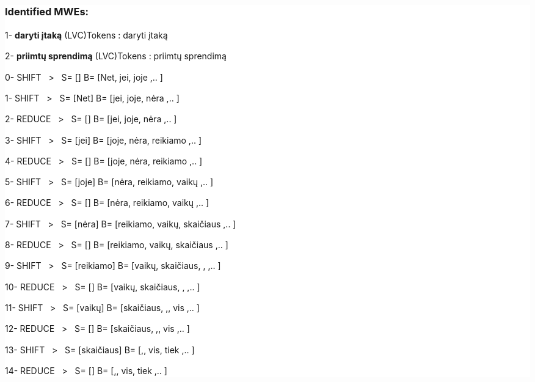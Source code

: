 
### Identified MWEs: 
1- **daryti įtaką** (LVC)Tokens : 
daryti
įtaką


2- **priimtų sprendimą** (LVC)Tokens : 
priimtų
sprendimą





0- SHIFT&nbsp;&nbsp;&nbsp;>&nbsp;&nbsp;&nbsp;S= []   B= [Net, jei, joje ,.. ]



1- SHIFT&nbsp;&nbsp;&nbsp;>&nbsp;&nbsp;&nbsp;S= [Net]   B= [jei, joje, nėra ,.. ]



2- REDUCE&nbsp;&nbsp;&nbsp;>&nbsp;&nbsp;&nbsp;S= []   B= [jei, joje, nėra ,.. ]



3- SHIFT&nbsp;&nbsp;&nbsp;>&nbsp;&nbsp;&nbsp;S= [jei]   B= [joje, nėra, reikiamo ,.. ]



4- REDUCE&nbsp;&nbsp;&nbsp;>&nbsp;&nbsp;&nbsp;S= []   B= [joje, nėra, reikiamo ,.. ]



5- SHIFT&nbsp;&nbsp;&nbsp;>&nbsp;&nbsp;&nbsp;S= [joje]   B= [nėra, reikiamo, vaikų ,.. ]



6- REDUCE&nbsp;&nbsp;&nbsp;>&nbsp;&nbsp;&nbsp;S= []   B= [nėra, reikiamo, vaikų ,.. ]



7- SHIFT&nbsp;&nbsp;&nbsp;>&nbsp;&nbsp;&nbsp;S= [nėra]   B= [reikiamo, vaikų, skaičiaus ,.. ]



8- REDUCE&nbsp;&nbsp;&nbsp;>&nbsp;&nbsp;&nbsp;S= []   B= [reikiamo, vaikų, skaičiaus ,.. ]



9- SHIFT&nbsp;&nbsp;&nbsp;>&nbsp;&nbsp;&nbsp;S= [reikiamo]   B= [vaikų, skaičiaus, , ,.. ]



10- REDUCE&nbsp;&nbsp;&nbsp;>&nbsp;&nbsp;&nbsp;S= []   B= [vaikų, skaičiaus, , ,.. ]



11- SHIFT&nbsp;&nbsp;&nbsp;>&nbsp;&nbsp;&nbsp;S= [vaikų]   B= [skaičiaus, ,, vis ,.. ]



12- REDUCE&nbsp;&nbsp;&nbsp;>&nbsp;&nbsp;&nbsp;S= []   B= [skaičiaus, ,, vis ,.. ]



13- SHIFT&nbsp;&nbsp;&nbsp;>&nbsp;&nbsp;&nbsp;S= [skaičiaus]   B= [,, vis, tiek ,.. ]



14- REDUCE&nbsp;&nbsp;&nbsp;>&nbsp;&nbsp;&nbsp;S= []   B= [,, vis, tiek ,.. ]
